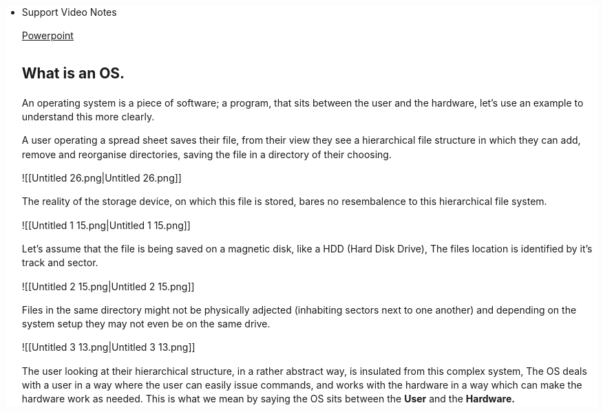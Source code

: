 - Support Video Notes
    
    [Powerpoint](https://learn-eu-central-1-prod-fleet01-xythos.content.blackboardcdn.com/5d2cb9c32e9d7/12458421?X-Blackboard-S3-Bucket=learn-eu-central-1-prod-fleet01-xythos&X-Blackboard-Expiration=1700244000000&X-Blackboard-Signature=i47z9pK9EnD4Oqjv8ug%2FclOnxJ%2FMR3TqmGKWLbXHXiI%3D&X-Blackboard-Client-Id=163100&X-Blackboard-S3-Region=eu-central-1&response-cache-control=private%2C%20max-age%3D21600&response-content-disposition=inline%3B%20filename%2A%3DUTF-8%27%27CS1CS-Lec7-OS1-2022%25281%2529.pdf&response-content-type=application%2Fpdf&X-Amz-Security-Token=IQoJb3JpZ2luX2VjEF8aDGV1LWNlbnRyYWwtMSJIMEYCIQDGSBFWvTcZQYBar4pMxmNbH5NKsGtqv7GApd8HfgsZ5AIhANEoJZGVfvUv8dptXeMRsr3nQNA0eGW7s%2FVMPRjFSun%2BKsYFCKj%2F%2F%2F%2F%2F%2F%2F%2F%2F%2FwEQAxoMNjM1NTY3OTI0MTgzIgz%2BVoRzVuJw3t02R1UqmgXhGAUACeUsM6Kg6%2FJz5BRZIhmaJP82sKY2Nim0ioYVHB%2FKa0cZKvt1kFAkjGfERdjl7fV%2FUg1OIRw7B4jCcFwpK0%2BmWV%2Fu684A0NPnD3B%2FEY9FD6IzD2wLbpM3J2vxQLqakPKdRyT%2Bb1DCg0%2BcQXbt2A%2Fd1vG0afUGHZTuLMIYS%2FfHsCAffYEBWACrQtkpKekzqxEIQ74PyhFAVADtlVTefrYt5yr4j%2FXroFw%2F1574AGj4MwQ95ggGXErNKNsOUHph4%2F7%2F5sI2rtLQwoa3ugWpHvjdJ%2Bp0GE6d0B8%2BlEY4Zx%2FJ1icJWb61sIwOjrbbrvX2zwEZAB3bmiC2OyY2Xrz84m39MPEENsQKHXayK34WRbZpr7DwldV%2Br6EizUtPdS0IZd0JtGpPW39fqMJPmvcTvrZyRo9QvBSey%2BaYxaLHeohv%2BqdVG2KqC79S%2Bp7560U43bMr%2F2VLZZz49ofq4WNNNfqVimPXWkNU0LkSWhng7gynETLzE%2FmpYg38NY3CLX0jKMqmo6Xkk%2FH0gsrTrT1WxEaVmExZKRhDB2wK%2B9owNJgZQb2%2BpY374SBIoAK31hwGOakzxj43sf%2BgeiVoqR7pmA4Y7Rc3CXBc%2BAFGV3z5uTmhzcpTDD%2FBFqtBqH5G%2BHERnPd0WN2eRhWyv3BIgmVGxhLJNfSEMpPJSddxPknJsVytqOveE1H9mmL%2FqvBB3P%2BEpNZGWqPHcNmT1Ring9vX4flREfgVdmeoPHBZYTK4kruh%2FxnF6htvsvHiocuOnAIubPtqbc%2FWk5wtyRI26TADU9EIrZZpu3MTUaIO3cZFmyKDML7vJgY7FMrsIesxzFAnZGFtHHzTGVBYQ8ta9Ig48JZh%2BK9Qrl5Y7wI1jWQrfRFY7XC9PbVKjZcw6%2B%2FdqgY6sAGhZ2ZqII3sCj%2BwhYKDSiYQeFKtO0jTeega83HYySFAv1beiM8J%2FV1sYLwkCA2L5eRS1aEJRS9u7jqCkvzN0gMU%2ByGN%2BqaxIbh9LDYuc5UckSIbOAZfHkYWqI97I2lNZJQwJ2%2B1nEFxQWM9PAQGlao5boN71REvyAHaN%2FNPhkWGSKiccGWCeeC3Fe9Lt9fJ5q2zeXXYQqUOQ4qMq1K9EPgRiFrlaBQeQcIIvDNMOrUKeQ%3D%3D&X-Amz-Algorithm=AWS4-HMAC-SHA256&X-Amz-Date=20231117T120000Z&X-Amz-SignedHeaders=host&X-Amz-Expires=21600&X-Amz-Credential=ASIAZH6WM4PLXWXJ4CE6%2F20231117%2Feu-central-1%2Fs3%2Faws4_request&X-Amz-Signature=501a263ef8468eef5a4b7788dba33d90a97b61318436a040e8139b40173b4008)
    
    ## What is an OS.
    
    An operating system is a piece of software; a program, that sits between the user and the hardware, let’s use an example to understand this more clearly.
    
    A user operating a spread sheet saves their file, from their view they see a hierarchical file structure in which they can add, remove and reorganise directories, saving the file in a directory of their choosing.
    
    ![[Untitled 26.png|Untitled 26.png]]
    
    The reality of the storage device, on which this file is stored, bares no resembalence to this hierarchical file system.
    
    ![[Untitled 1 15.png|Untitled 1 15.png]]
    
    Let’s assume that the file is being saved on a magnetic disk, like a HDD (Hard Disk Drive), The files location is identified by it’s track and sector.
    
    ![[Untitled 2 15.png|Untitled 2 15.png]]
    
    Files in the same directory might not be physically adjected (inhabiting sectors next to one another) and depending on the system setup they may not even be on the same drive.
    
    ![[Untitled 3 13.png|Untitled 3 13.png]]
    
    The user looking at their hierarchical structure, in a rather abstract way, is insulated from this complex system, The OS deals with a user in a way where the user can easily issue commands, and works with the hardware in a way which can make the hardware work as needed. This is what we mean by saying the OS sits between the **User** and the **Hardware.**
    